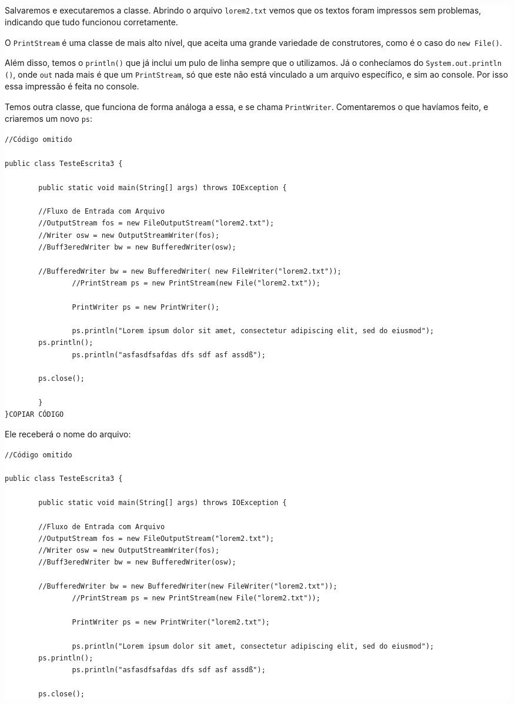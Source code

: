 Salvaremos e executaremos a classe. Abrindo o arquivo `lorem2.txt` vemos que os textos foram impressos sem problemas, indicando que tudo funcionou corretamente.

O `PrintStream` é uma classe de mais alto nível, que aceita uma grande variedade de construtores, como é o caso do `new File()`.

Além disso, temos o `println()` que já inclui um pulo de linha sempre que o utilizamos. Já o conhecíamos do `System.out.println()`, onde `out` nada mais é que um `PrintStream`, só que este não está vinculado a um arquivo específico, e sim ao console. Por isso essa impressão é feita no console.

Temos outra classe, que funciona de forma análoga a essa, e se chama `PrintWriter`. Comentaremos o que havíamos feito, e criaremos um novo `ps`:

```
//Código omitido

public class TesteEscrita3 {

        public static void main(String[] args) throws IOException {

        //Fluxo de Entrada com Arquivo
        //OutputStream fos = new FileOutputStream("lorem2.txt");
        //Writer osw = new OutputStreamWriter(fos);
        //Buff3eredWriter bw = new BufferedWriter(osw);

        //BufferedWriter bw = new BufferedWriter( new FileWriter("lorem2.txt"));
                //PrintStream ps = new PrintStream(new File("lorem2.txt"));

                PrintWriter ps = new PrintWriter();

                ps.println("Lorem ipsum dolor sit amet, consectetur adipiscing elit, sed do eiusmod");
        ps.println();
                ps.println("asfasdfsafdas dfs sdf asf assdß");

        ps.close();

        }
}COPIAR CÓDIGO
```

Ele receberá o nome do arquivo:

```
//Código omitido

public class TesteEscrita3 {

        public static void main(String[] args) throws IOException {

        //Fluxo de Entrada com Arquivo
        //OutputStream fos = new FileOutputStream("lorem2.txt");
        //Writer osw = new OutputStreamWriter(fos);
        //Buff3eredWriter bw = new BufferedWriter(osw);

        //BufferedWriter bw = new BufferedWriter(new FileWriter("lorem2.txt"));
                //PrintStream ps = new PrintStream(new File("lorem2.txt"));

                PrintWriter ps = new PrintWriter("lorem2.txt");

                ps.println("Lorem ipsum dolor sit amet, consectetur adipiscing elit, sed do eiusmod");
        ps.println();
                ps.println("asfasdfsafdas dfs sdf asf assdß");

        ps.close();

```